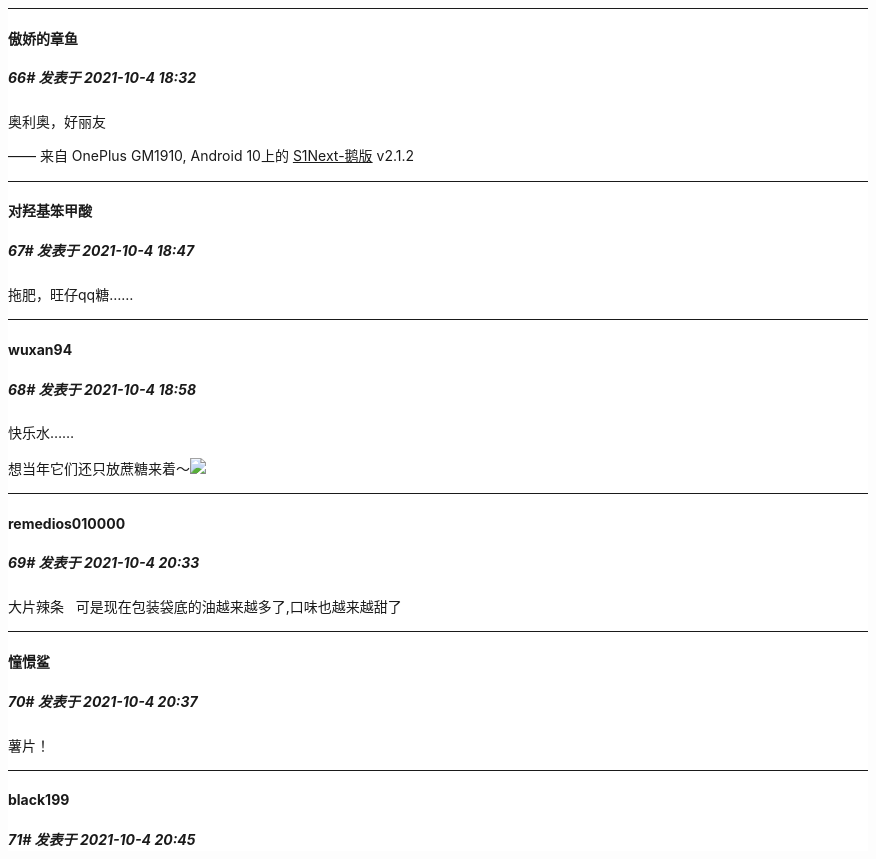 


*****

####  傲娇的章鱼  
##### 66#       发表于 2021-10-4 18:32


奥利奥，好丽友

—— 来自 OnePlus GM1910, Android 10上的 [S1Next-鹅版](https://github.com/ykrank/S1-Next/releases) v2.1.2




*****

####  对羟基笨甲酸  
##### 67#       发表于 2021-10-4 18:47


拖肥，旺仔qq糖……


*****

####  wuxan94  
##### 68#       发表于 2021-10-4 18:58


快乐水……

想当年它们还只放蔗糖来着～<img src="https://static.saraba1st.com/image/smiley/face2017/064.png" referrerpolicy="no-referrer">




*****

####  remedios010000  
##### 69#       发表于 2021-10-4 20:33


大片辣条   可是现在包装袋底的油越来越多了,口味也越来越甜了


*****

####  憧憬鲨  
##### 70#       发表于 2021-10-4 20:37


薯片！




*****

####  black199  
##### 71#       发表于 2021-10-4 20:45
